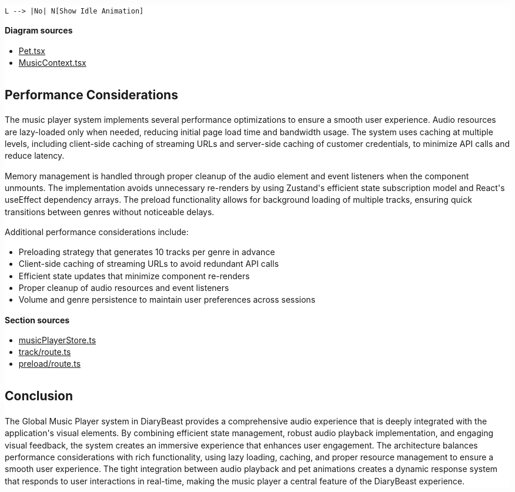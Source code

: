 ```mermaid
L --> |No| N[Show Idle Animation]
```

**Diagram sources**
- [Pet.tsx](file://components/Pet.tsx#L41-L92)
- [MusicContext.tsx](file://lib/contexts/MusicContext.tsx#L1-L53)

## Performance Considerations

The music player system implements several performance optimizations to ensure a smooth user experience. Audio resources are lazy-loaded only when needed, reducing initial page load time and bandwidth usage. The system uses caching at multiple levels, including client-side caching of streaming URLs and server-side caching of customer credentials, to minimize API calls and reduce latency.

Memory management is handled through proper cleanup of the audio element and event listeners when the component unmounts. The implementation avoids unnecessary re-renders by using Zustand's efficient state subscription model and React's useEffect dependency arrays. The preload functionality allows for background loading of multiple tracks, ensuring quick transitions between genres without noticeable delays.

Additional performance considerations include:
- Preloading strategy that generates 10 tracks per genre in advance
- Client-side caching of streaming URLs to avoid redundant API calls
- Efficient state updates that minimize component re-renders
- Proper cleanup of audio resources and event listeners
- Volume and genre persistence to maintain user preferences across sessions

**Section sources**
- [musicPlayerStore.ts](file://lib/stores/musicPlayerStore.ts#L8-L8)
- [track/route.ts](file://app/api/music/track/route.ts#L1-L98)
- [preload/route.ts](file://app/api/music/preload/route.ts#L1-L125)

## Conclusion

The Global Music Player system in DiaryBeast provides a comprehensive audio experience that is deeply integrated with the application's visual elements. By combining efficient state management, robust audio playback implementation, and engaging visual feedback, the system creates an immersive experience that enhances user engagement. The architecture balances performance considerations with rich functionality, using lazy loading, caching, and proper resource management to ensure a smooth user experience. The tight integration between audio playback and pet animations creates a dynamic response system that responds to user interactions in real-time, making the music player a central feature of the DiaryBeast experience.